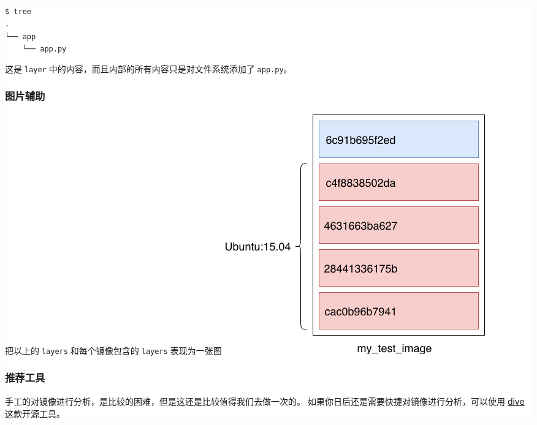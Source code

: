 ```shell
$ tree
.
└── app
    └── app.py
```

这是 `layer` 中的内容，而且内部的所有内容只是对文件系统添加了 `app.py`。

### 图片辅助

把以上的 `layers` 和每个镜像包含的 `layers` 表现为一张图
![layers](/public/img/whats-in-a-docker-image/layers.png)

### 推荐工具

手工的对镜像进行分析，是比较的困难，但是这还是比较值得我们去做一次的。
如果你日后还是需要快捷对镜像进行分析，可以使用 [dive](https://github.com/wagoodman/dive) 这款开源工具。